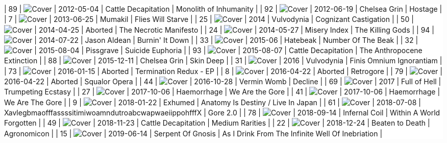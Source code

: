 | 89 | ![Cover](http://coverartarchive.org/release/2967065a-a2b0-4a16-9fa9-f3169dcd0529/19368085347-250.jpg) | 2012-05-04 | Cattle Decapitation | Monolith of Inhumanity |
| 92 | ![Cover](https://i.discogs.com/fXeoQX7x8dadychSw69QRcxb7Et31CxU2w0b8Ij3oJg/rs:fit/g:sm/q:40/h:150/w:150/czM6Ly9kaXNjb2dz/LWRhdGFiYXNlLWlt/YWdlcy9SLTM2OTI0/NjgtMTU3NjQwODky/MC02Nzk5LnBuZw.jpeg) | 2012-06-19 | Chelsea Grin | Hostage |
| 7 | ![Cover](http://coverartarchive.org/release/c5dc2485-c6c3-4518-b1be-362b51c99efd/4468629348-250.jpg) | 2013-06-25 | Mumakil | Flies Will Starve |
| 25 | ![Cover](https://i.discogs.com/3ICfG2HPmwN1E62pjxLL5jDaAAzjvLH3I3ZLL1_5O8k/rs:fit/g:sm/q:40/h:150/w:150/czM6Ly9kaXNjb2dz/LWRhdGFiYXNlLWlt/YWdlcy9SLTY4NDIy/ODEtMTQ3MzQ3NTY5/MC00NzI4LmpwZWc.jpeg) | 2014 | Vulvodynia | Cognizant Castigation |
| 50 | ![Cover](http://coverartarchive.org/release/e2ed0bed-eee6-4d9d-bd59-4bb88492df54/7045906857-250.jpg) | 2014-04-25 | Aborted | The Necrotic Manifesto |
| 24 | ![Cover](http://coverartarchive.org/release/daf972e5-6e3b-4ef6-8e27-88e7e15a2ede/32310524918-250.jpg) | 2014-05-27 | Misery Index | The Killing Gods |
| 94 | ![Cover](http://coverartarchive.org/release/48a36cde-f6a9-4ef5-ae36-8236f910cf7c/9108150553-250.jpg) | 2014-07-22 | Jason Aldean | Burnin' It Down |
| 33 | ![Cover](https://i.discogs.com/7BtYSF-mBnqZGQDOwFT3xa_F4Ktb_N8wrtTHPdJSJI4/rs:fit/g:sm/q:40/h:150/w:150/czM6Ly9kaXNjb2dz/LWRhdGFiYXNlLWlt/YWdlcy9SLTcyMjAy/ODYtMTQzNjQ2MTk3/Ni05MDI4LmpwZWc.jpeg) | 2015-06 | Hatebeak | Number Of The Beak |
| 32 | ![Cover](https://i.discogs.com/0TVzpBtEuMWkTlS66Diy1ecHAj2kKpTrm8BkHIPL4Fw/rs:fit/g:sm/q:40/h:150/w:150/czM6Ly9kaXNjb2dz/LWRhdGFiYXNlLWlt/YWdlcy9SLTczMTE1/MDktMTQ1MzIzNjQz/MS0yMjUwLmpwZWc.jpeg) | 2015-08-04 | Pissgrave | Suicide Euphoria |
| 93 | ![Cover](https://i.discogs.com/qmy-EiPwr6PN3hq-IRWcifOLJiKZEE-bSf-dgIiqnr4/rs:fit/g:sm/q:40/h:150/w:150/czM6Ly9kaXNjb2dz/LWRhdGFiYXNlLWlt/YWdlcy9SLTcxNzAy/NTQtMTYwMTUwODk5/MS00MjM5LmpwZWc.jpeg) | 2015-08-07 | Cattle Decapitation | The Anthropocene Extinction |
| 88 | ![Cover](https://i.discogs.com/qCu4Q5mPy9uTrKwGjBnh_9r9fV5G3tkd69wKEK84mDQ/rs:fit/g:sm/q:40/h:150/w:150/czM6Ly9kaXNjb2dz/LWRhdGFiYXNlLWlt/YWdlcy9SLTE1MzYw/NTk4LTE1OTAyODkz/NzUtOTI3OC5qcGVn.jpeg) | 2015-12-11 | Chelsea Grin | Skin Deep |
| 31 | ![Cover](https://i.discogs.com/0CnIJ_fhG2G4LsNd92dSvTUBS2vn-18qdqglscHewDQ/rs:fit/g:sm/q:40/h:150/w:150/czM6Ly9kaXNjb2dz/LWRhdGFiYXNlLWlt/YWdlcy9SLTc4NTg1/ODYtMTQ1MDMwMjMz/NS0yOTM2LmpwZWc.jpeg) | 2016 | Vulvodynia | Finis Omnium Ignorantiam |
| 73 | ![Cover](https://i.discogs.com/TDdBQCu_2t30NBLFAbFkjXUeKPiDrjq0-BpgWDW4r3U/rs:fit/g:sm/q:40/h:150/w:150/czM6Ly9kaXNjb2dz/LWRhdGFiYXNlLWlt/YWdlcy9SLTc5NzM3/NjItMTQ1NDU5MzY2/OS04MjI4LmpwZWc.jpeg) | 2016-01-15 | Aborted | Termination Redux - EP |
| 8 | ![Cover](https://i.discogs.com/uTNbSnj73o0OQm1U_XXKfS995K319E8uEFX5leZEZbQ/rs:fit/g:sm/q:40/h:150/w:150/czM6Ly9kaXNjb2dz/LWRhdGFiYXNlLWlt/YWdlcy9SLTg0MTI4/MDctMTQ2MTMyMzM3/MS00MzcxLmpwZWc.jpeg) | 2016-04-22 | Aborted | Retrogore |
| 79 | ![Cover](https://i.discogs.com/eXdw7aHpbwyb9ONREhvQ4lZl9qrqzlWePTfCAO_pO_o/rs:fit/g:sm/q:40/h:150/w:150/czM6Ly9kaXNjb2dz/LWRhdGFiYXNlLWlt/YWdlcy9SLTEyNTQx/MTMyLTE1MzcyNzM0/MzMtOTc4Ni5qcGVn.jpeg) | 2016-04-22 | Aborted | Squalor Opera |
| 44 | ![Cover](https://i.discogs.com/DHKuRjZOSsHbuO0h87spvIDJnOip8zGczJLKLnlTybA/rs:fit/g:sm/q:40/h:150/w:150/czM6Ly9kaXNjb2dz/LWRhdGFiYXNlLWlt/YWdlcy9SLTkxOTAy/MDAtMTQ3NjM2NDY4/Ny03OTQ0LmpwZWc.jpeg) | 2016-10-28 | Vermin Womb | Decline |
| 69 | ![Cover](https://i.discogs.com/jzxhXrE0wfzdKddqFDiUYczO3djlRMctIfWopjPmaok/rs:fit/g:sm/q:40/h:150/w:150/czM6Ly9kaXNjb2dz/LWRhdGFiYXNlLWlt/YWdlcy9SLTEwMjEx/Njg3LTE1OTA1NDQz/NDgtNDE5My5qcGVn.jpeg) | 2017 | Full of Hell | Trumpeting Ecstasy |
| 27 | ![Cover](https://i.discogs.com/rvPtWzNJNVgzc8l03DT-Lam7TcF1WpDJ6kk72SZHFhY/rs:fit/g:sm/q:40/h:150/w:150/czM6Ly9kaXNjb2dz/LWRhdGFiYXNlLWlt/YWdlcy9SLTEwOTQ2/Nzg4LTE1MzU0ODg4/ODctMTYwNy5qcGVn.jpeg) | 2017-10-06 | Haemorrhage | We Are the Gore |
| 41 | ![Cover](https://i.discogs.com/rvPtWzNJNVgzc8l03DT-Lam7TcF1WpDJ6kk72SZHFhY/rs:fit/g:sm/q:40/h:150/w:150/czM6Ly9kaXNjb2dz/LWRhdGFiYXNlLWlt/YWdlcy9SLTEwOTQ2/Nzg4LTE1MzU0ODg4/ODctMTYwNy5qcGVn.jpeg) | 2017-10-06 | Haemorrhage | We Are The Gore |
| 9 | ![Cover](https://i.discogs.com/Ap3PAFC-If1UmMEiqJ_fcAMmfPyIbN7UjUw_uBaOmsU/rs:fit/g:sm/q:40/h:150/w:150/czM6Ly9kaXNjb2dz/LWRhdGFiYXNlLWlt/YWdlcy9SLTM4MzE1/NC0xMTA2MTUyMzY2/LmpwZw.jpeg) | 2018-01-22 | Exhumed | Anatomy Is Destiny / Live In Japan |
| 61 | ![Cover](https://i.discogs.com/qJJ1M-WsO58wOOKqDT0C5WOcRd1WBQA867TY_rAaVy0/rs:fit/g:sm/q:40/h:150/w:150/czM6Ly9kaXNjb2dz/LWRhdGFiYXNlLWlt/YWdlcy9SLTEyMzUy/MjE1LTE2ODE1ODE0/NzAtOTY2OC5qcGVn.jpeg) | 2018-07-08 | XavlegbmaofffassssitimiwoamndutroabcwapwaeiippohfffX | Gore 2.0 |
| 78 | ![Cover](https://i.discogs.com/H4oVuRc7KiqAQ6iumHnyF3Qf4KUffrcXxkG8cReyqHg/rs:fit/g:sm/q:40/h:150/w:150/czM6Ly9kaXNjb2dz/LWRhdGFiYXNlLWlt/YWdlcy9SLTEyNDI0/Nzg1LTE1MzUwMzAx/MTItNzk3My5qcGVn.jpeg) | 2018-09-14 | Infernal Coil | Within A World Forgotten |
| 49 | ![Cover](https://i.discogs.com/b9Azf4XRGiVWtmnrep2ncM992Iut-HRbsi4hKQQg0Go/rs:fit/g:sm/q:40/h:150/w:150/czM6Ly9kaXNjb2dz/LWRhdGFiYXNlLWlt/YWdlcy9SLTEyODI5/NDM1LTE1NDI3NDk3/MDMtMTM3Ni5qcGVn.jpeg) | 2018-11-23 | Cattle Decapitation | Medium Rarities |
| 22 | ![Cover](https://i.discogs.com/dzMUIxn0ZMGjZ_WsWEyaKYGxxnmL72JZ-lq7AAD8_gU/rs:fit/g:sm/q:40/h:150/w:150/czM6Ly9kaXNjb2dz/LWRhdGFiYXNlLWlt/YWdlcy9SLTEyOTYw/ODI2LTE1NDUzODg1/NzctMjUwOC5qcGVn.jpeg) | 2018-12-24 | Beaten to Death | Agronomicon |
| 15 | ![Cover](https://i.discogs.com/x7JTdwo0hdmA6IKjvZd3XsfnlmjFLmq0kwvJhMWWBlk/rs:fit/g:sm/q:40/h:150/w:150/czM6Ly9kaXNjb2dz/LWRhdGFiYXNlLWlt/YWdlcy9SLTEzNzY1/MDUxLTE2NDI2NTA2/OTQtNDIwNi5qcGVn.jpeg) | 2019-06-14 | Serpent Of Gnosis | As I Drink From The Infinite Well Of Inebriation |